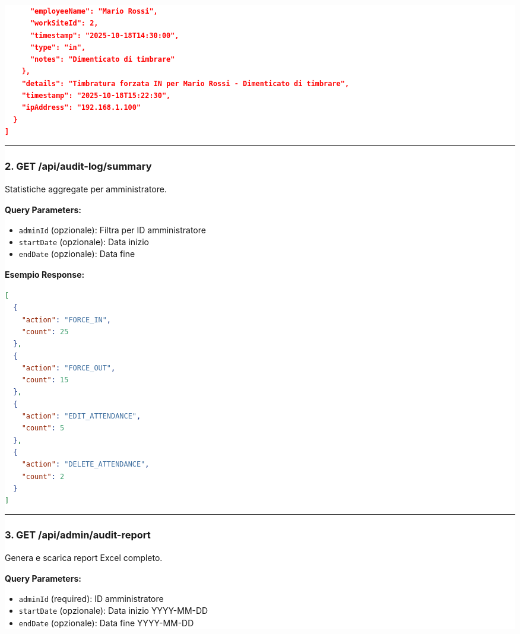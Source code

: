 ```json
      "employeeName": "Mario Rossi",
      "workSiteId": 2,
      "timestamp": "2025-10-18T14:30:00",
      "type": "in",
      "notes": "Dimenticato di timbrare"
    },
    "details": "Timbratura forzata IN per Mario Rossi - Dimenticato di timbrare",
    "timestamp": "2025-10-18T15:22:30",
    "ipAddress": "192.168.1.100"
  }
]
```

---

### 2. GET /api/audit-log/summary

Statistiche aggregate per amministratore.

**Query Parameters:**
- `adminId` (opzionale): Filtra per ID amministratore
- `startDate` (opzionale): Data inizio
- `endDate` (opzionale): Data fine

**Esempio Response:**
```json
[
  {
    "action": "FORCE_IN",
    "count": 25
  },
  {
    "action": "FORCE_OUT",
    "count": 15
  },
  {
    "action": "EDIT_ATTENDANCE",
    "count": 5
  },
  {
    "action": "DELETE_ATTENDANCE",
    "count": 2
  }
]
```

---

### 3. GET /api/admin/audit-report

Genera e scarica report Excel completo.

**Query Parameters:**
- `adminId` (required): ID amministratore
- `startDate` (opzionale): Data inizio YYYY-MM-DD
- `endDate` (opzionale): Data fine YYYY-MM-DD
